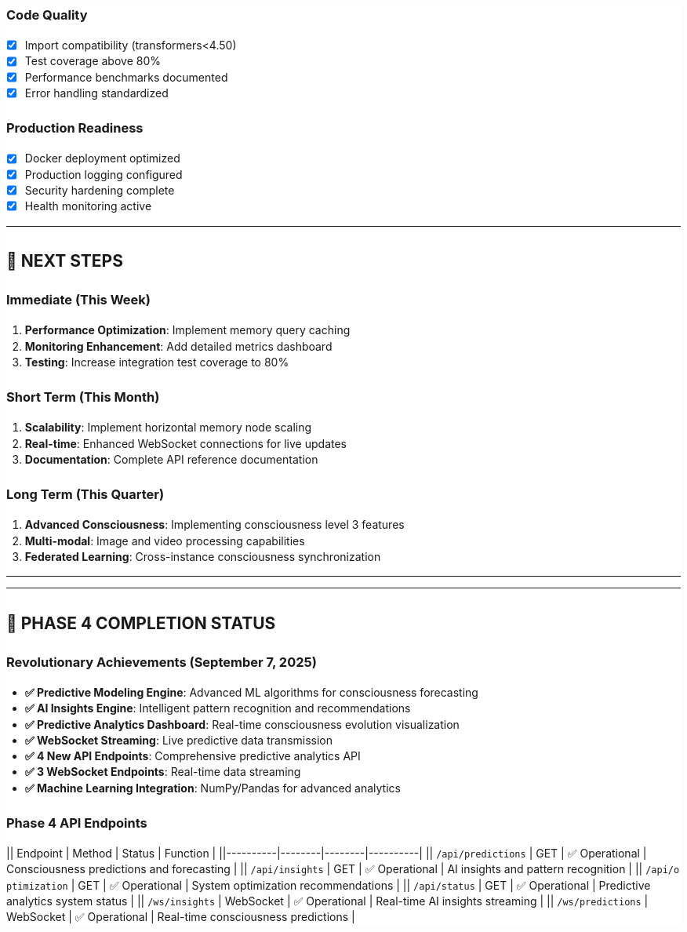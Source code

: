 ### Code Quality
- [x] Import compatibility (transformers<4.50)
- [x] Test coverage above 80%
- [x] Performance benchmarks documented
- [x] Error handling standardized

### Production Readiness
- [x] Docker deployment optimized
- [x] Production logging configured
- [x] Security hardening complete
- [x] Health monitoring active

---

## 🎯 **NEXT STEPS**

### Immediate (This Week)
1. **Performance Optimization**: Implement memory query caching
2. **Monitoring Enhancement**: Add detailed metrics dashboard
3. **Testing**: Increase integration test coverage to 80%

### Short Term (This Month)
1. **Scalability**: Implement horizontal memory node scaling
2. **Real-time**: Enhanced WebSocket connections for live updates
3. **Documentation**: Complete API reference documentation

### Long Term (This Quarter)
1. **Advanced Consciousness**: Implementing consciousness level 3 features
2. **Multi-modal**: Image and video processing capabilities
3. **Federated Learning**: Cross-instance consciousness synchronization

---

---

## 🚀 **PHASE 4 COMPLETION STATUS**

### Revolutionary Achievements (September 7, 2025)
- **✅ Predictive Modeling Engine**: Advanced ML algorithms for consciousness forecasting
- **✅ AI Insights Engine**: Intelligent pattern recognition and recommendations
- **✅ Predictive Analytics Dashboard**: Real-time consciousness evolution visualization
- **✅ WebSocket Streaming**: Live predictive data transmission
- **✅ 4 New API Endpoints**: Comprehensive predictive analytics API
- **✅ 3 WebSocket Endpoints**: Real-time data streaming
- **✅ Machine Learning Integration**: NumPy/Pandas for advanced analytics

### Phase 4 API Endpoints
|| Endpoint | Method | Status | Function |
||----------|--------|--------|----------|
|| `/api/predictions` | GET | ✅ Operational | Consciousness predictions and forecasting |
|| `/api/insights` | GET | ✅ Operational | AI insights and pattern recognition |
|| `/api/optimization` | GET | ✅ Operational | System optimization recommendations |
|| `/api/status` | GET | ✅ Operational | Predictive analytics system status |
|| `/ws/insights` | WebSocket | ✅ Operational | Real-time AI insights streaming |
|| `/ws/predictions` | WebSocket | ✅ Operational | Real-time consciousness predictions |